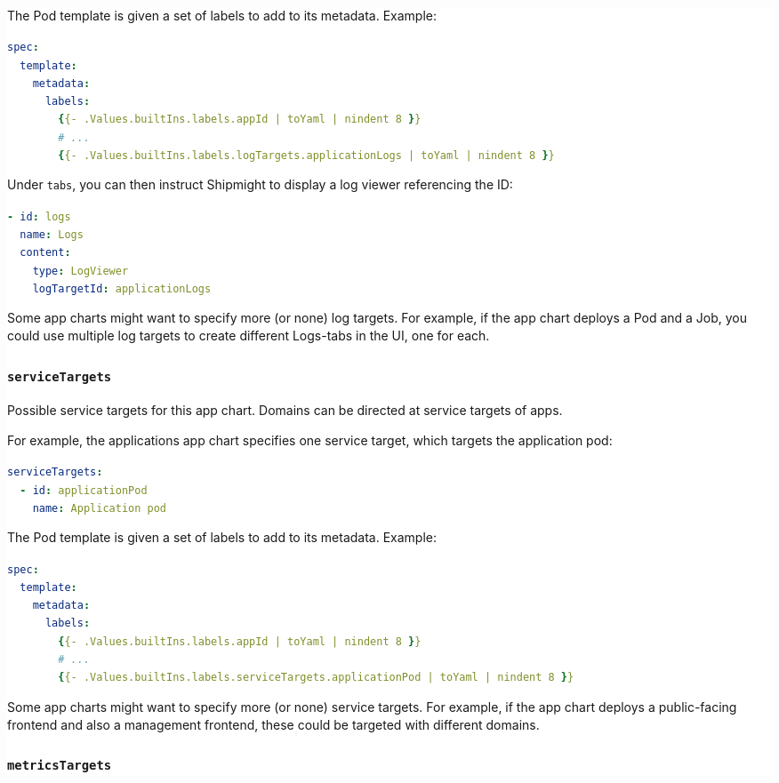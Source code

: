 The Pod template is given a set of labels to add to its metadata. Example:

```yaml
spec:
  template:
    metadata:
      labels:
        {{- .Values.builtIns.labels.appId | toYaml | nindent 8 }}
        # ...
        {{- .Values.builtIns.labels.logTargets.applicationLogs | toYaml | nindent 8 }}
```

Under `tabs`, you can then instruct Shipmight to display a log viewer referencing the ID:

```yaml
- id: logs
  name: Logs
  content:
    type: LogViewer
    logTargetId: applicationLogs
```

Some app charts might want to specify more (or none) log targets. For example, if the app chart deploys a Pod and a Job, you could use multiple log targets to create different Logs-tabs in the UI, one for each.

### `serviceTargets`

Possible service targets for this app chart. Domains can be directed at service targets of apps.

For example, the applications app chart specifies one service target, which targets the application pod:

```yaml
serviceTargets:
  - id: applicationPod
    name: Application pod
```

The Pod template is given a set of labels to add to its metadata. Example:

```yaml
spec:
  template:
    metadata:
      labels:
        {{- .Values.builtIns.labels.appId | toYaml | nindent 8 }}
        # ...
        {{- .Values.builtIns.labels.serviceTargets.applicationPod | toYaml | nindent 8 }}
```

Some app charts might want to specify more (or none) service targets. For example, if the app chart deploys a public-facing frontend and also a management frontend, these could be targeted with different domains.

### `metricsTargets`
